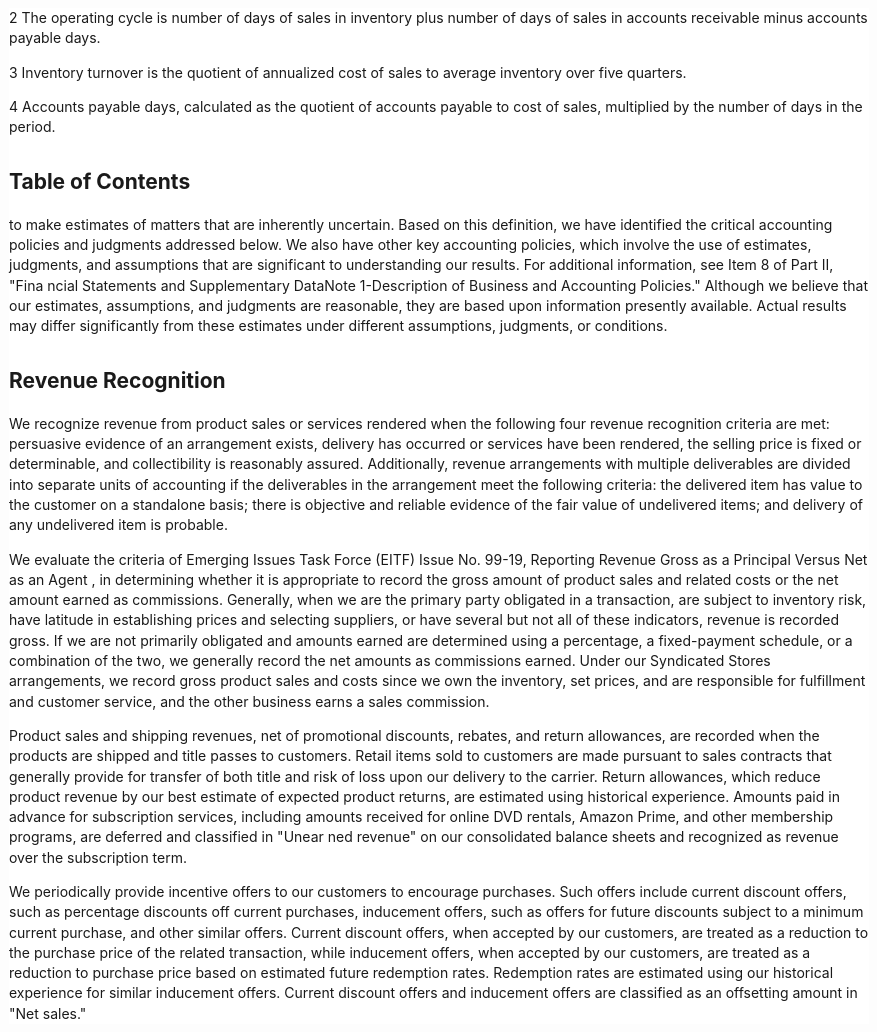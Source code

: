 2 The operating cycle is number of days of sales in inventory plus number of days of sales in accounts receivable minus accounts payable days.

3 Inventory turnover is the quotient of annualized cost of sales to average inventory over five quarters.

4 Accounts payable days, calculated as the quotient of accounts payable to cost of sales, multiplied by the number of days in the period.

## Table of Contents

to make estimates of matters that are inherently uncertain. Based on this definition, we have identified the critical accounting policies and judgments addressed below. We also have other key accounting policies, which involve the use of estimates, judgments, and assumptions that are significant to understanding our results. For additional information, see Item 8 of Part II, "Fina ncial Statements and Supplementary DataNote 1-Description of Business and Accounting Policies." Although we believe that our estimates, assumptions, and judgments are reasonable, they are based upon information presently available. Actual results may differ significantly from these estimates under different assumptions, judgments, or conditions.

## Revenue Recognition

We recognize revenue from product sales or services rendered when the following four revenue recognition criteria are met: persuasive evidence of an arrangement exists, delivery has occurred or services have been rendered, the selling price is fixed or determinable, and collectibility is reasonably assured. Additionally, revenue arrangements with multiple deliverables are divided into separate units of accounting if the deliverables in the arrangement meet the following criteria: the delivered item has value to the customer on a standalone basis; there is objective and reliable evidence of the fair value of undelivered items; and delivery of any undelivered item is probable.

We evaluate the criteria of Emerging Issues Task Force (EITF) Issue No. 99-19, Reporting Revenue Gross as a Principal Versus Net as an Agent , in determining whether it is appropriate to record the gross amount of product sales and related costs or the net amount earned as commissions. Generally, when we are the primary party obligated in a transaction, are subject to inventory risk, have latitude in establishing prices and selecting suppliers, or have several but not all of these indicators, revenue is recorded gross. If we are not primarily obligated and amounts earned are determined using a percentage, a fixed-payment schedule, or a combination of the two, we generally record the net amounts as commissions earned. Under our Syndicated Stores arrangements, we record gross product sales and costs since we own the inventory, set prices, and are responsible for fulfillment and customer service, and the other business earns a sales commission.

Product sales and shipping revenues, net of promotional discounts, rebates, and return allowances, are recorded when the products are shipped and title passes to customers. Retail items sold to customers are made pursuant to sales contracts that generally provide for transfer of both title and risk of loss upon our delivery to the carrier. Return allowances, which reduce product revenue by our best estimate of expected product returns, are estimated using historical experience. Amounts paid in advance for subscription services, including amounts received for online DVD rentals, Amazon Prime, and other membership programs, are deferred and classified in "Unear ned revenue" on our consolidated balance sheets and recognized as revenue over the subscription term.

We periodically provide incentive offers to our customers to encourage purchases. Such offers include current discount offers, such as percentage discounts off current purchases, inducement offers, such as offers for future discounts subject to a minimum current purchase, and other similar offers. Current discount offers, when accepted by our customers, are treated as a reduction to the purchase price of the related transaction, while inducement offers, when accepted by our customers, are treated as a reduction to purchase price based on estimated future redemption rates. Redemption rates are estimated using our historical experience for similar inducement offers. Current discount offers and inducement offers are classified as an offsetting amount in "Net sales."
